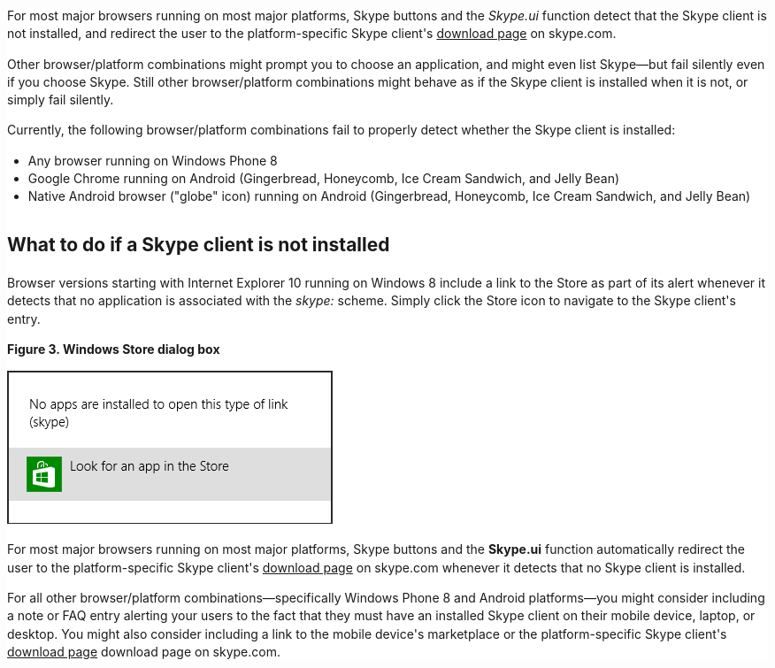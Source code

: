 For most major browsers running on most major platforms, Skype buttons and the  *Skype.ui* function detect that the 
Skype client is not installed, and redirect the user to the platform-specific Skype client's 
[download page](http://www.skype.com/go/download) on skype.com.

Other browser/platform combinations might prompt you to choose an application, and might even list Skype—but fail 
silently even if you choose Skype. Still other browser/platform combinations might behave as if the Skype client 
is installed when it is not, or simply fail silently. 

Currently, the following browser/platform combinations fail to properly detect whether the Skype client is installed:


* Any browser running on Windows Phone 8
* Google Chrome running on Android (Gingerbread, Honeycomb, Ice Cream Sandwich, and Jelly Bean)
* Native Android browser ("globe" icon) running on Android (Gingerbread, Honeycomb, Ice Cream Sandwich, and Jelly Bean)


## What to do if a Skype client is not installed

Browser versions starting with Internet Explorer 10 running on Windows 8 include a link to the Store as part of its 
alert whenever it detects that no application is associated with the  *skype:* scheme. Simply click the Store icon to 
navigate to the Skype client's entry.


**Figure 3. Windows Store dialog box**

![Windows 8 notification highlighting store link](images/skypeUri_Win8StoreHighlight.png)

For most major browsers running on most major platforms, Skype buttons and the **Skype.ui** function automatically 
redirect the user to the platform-specific Skype client's [download page](http://www.skype.com/go/download) on 
skype.com whenever it detects that no Skype client is installed.

For all other browser/platform combinations—specifically Windows Phone 8 and Android platforms—you might consider 
including a note or FAQ entry alerting your users to the fact that they must have an installed Skype client on their 
mobile device, laptop, or desktop. You might also consider including a link to the mobile device's marketplace or 
the platform-specific Skype client's [download page](http://www.skype.com/go/download) download page on skype.com.
